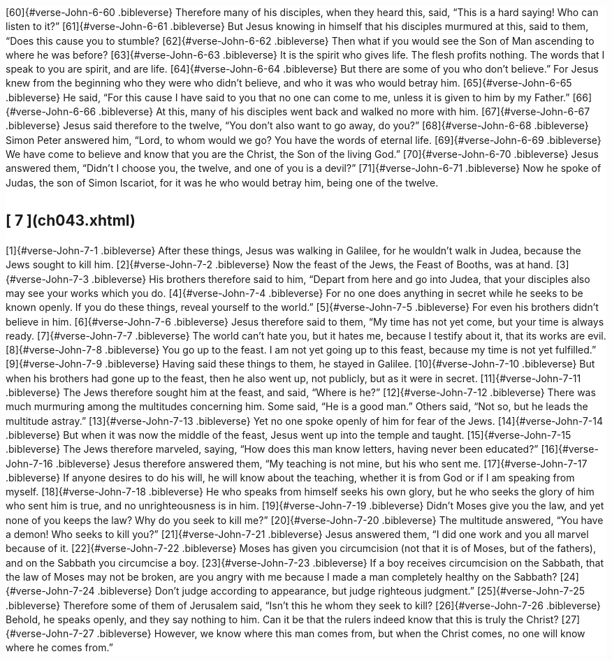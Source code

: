 [60]{#verse-John-6-60 .bibleverse} Therefore many of his disciples, when they heard this, said, “This is a hard saying! Who can listen to it?” 
[61]{#verse-John-6-61 .bibleverse} But Jesus knowing in himself that his disciples murmured at this, said to them, “Does this cause you to stumble? [62]{#verse-John-6-62 .bibleverse} Then what if you would see the Son of Man ascending to where he was before? [63]{#verse-John-6-63 .bibleverse} It is the spirit who gives life. The flesh profits nothing. The words that I speak to you are spirit, and are life. [64]{#verse-John-6-64 .bibleverse} But there are some of you who don’t believe.” For Jesus knew from the beginning who they were who didn’t believe, and who it was who would betray him. [65]{#verse-John-6-65 .bibleverse} He said, “For this cause I have said to you that no one can come to me, unless it is given to him by my Father.” 
[66]{#verse-John-6-66 .bibleverse} At this, many of his disciples went back and walked no more with him. [67]{#verse-John-6-67 .bibleverse} Jesus said therefore to the twelve, “You don’t also want to go away, do you?” 
[68]{#verse-John-6-68 .bibleverse} Simon Peter answered him, “Lord, to whom would we go? You have the words of eternal life. [69]{#verse-John-6-69 .bibleverse} We have come to believe and know that you are the Christ, the Son of the living God.” 
[70]{#verse-John-6-70 .bibleverse} Jesus answered them, “Didn’t I choose you, the twelve, and one of you is a devil?” [71]{#verse-John-6-71 .bibleverse} Now he spoke of Judas, the son of Simon Iscariot, for it was he who would betray him, being one of the twelve. 

<h2 class="chaptertitle">[&nbsp;7&nbsp;](ch043.xhtml)<span><span id="chapter-John-7"></span></span></h2>
 
[1]{#verse-John-7-1 .bibleverse} After these things, Jesus was walking in Galilee, for he wouldn’t walk in Judea, because the Jews sought to kill him. [2]{#verse-John-7-2 .bibleverse} Now the feast of the Jews, the Feast of Booths, was at hand. [3]{#verse-John-7-3 .bibleverse} His brothers therefore said to him, “Depart from here and go into Judea, that your disciples also may see your works which you do. [4]{#verse-John-7-4 .bibleverse} For no one does anything in secret while he seeks to be known openly. If you do these things, reveal yourself to the world.” [5]{#verse-John-7-5 .bibleverse} For even his brothers didn’t believe in him. 
[6]{#verse-John-7-6 .bibleverse} Jesus therefore said to them, “My time has not yet come, but your time is always ready. [7]{#verse-John-7-7 .bibleverse} The world can’t hate you, but it hates me, because I testify about it, that its works are evil. [8]{#verse-John-7-8 .bibleverse} You go up to the feast. I am not yet going up to this feast, because my time is not yet fulfilled.” 
[9]{#verse-John-7-9 .bibleverse} Having said these things to them, he stayed in Galilee. [10]{#verse-John-7-10 .bibleverse} But when his brothers had gone up to the feast, then he also went up, not publicly, but as it were in secret. [11]{#verse-John-7-11 .bibleverse} The Jews therefore sought him at the feast, and said, “Where is he?” [12]{#verse-John-7-12 .bibleverse} There was much murmuring among the multitudes concerning him. Some said, “He is a good man.” Others said, “Not so, but he leads the multitude astray.” [13]{#verse-John-7-13 .bibleverse} Yet no one spoke openly of him for fear of the Jews. [14]{#verse-John-7-14 .bibleverse} But when it was now the middle of the feast, Jesus went up into the temple and taught. [15]{#verse-John-7-15 .bibleverse} The Jews therefore marveled, saying, “How does this man know letters, having never been educated?” 
[16]{#verse-John-7-16 .bibleverse} Jesus therefore answered them, “My teaching is not mine, but his who sent me. [17]{#verse-John-7-17 .bibleverse} If anyone desires to do his will, he will know about the teaching, whether it is from God or if I am speaking from myself. [18]{#verse-John-7-18 .bibleverse} He who speaks from himself seeks his own glory, but he who seeks the glory of him who sent him is true, and no unrighteousness is in him. [19]{#verse-John-7-19 .bibleverse} Didn’t Moses give you the law, and yet none of you keeps the law? Why do you seek to kill me?” 
[20]{#verse-John-7-20 .bibleverse} The multitude answered, “You have a demon! Who seeks to kill you?” 
[21]{#verse-John-7-21 .bibleverse} Jesus answered them, “I did one work and you all marvel because of it. [22]{#verse-John-7-22 .bibleverse} Moses has given you circumcision (not that it is of Moses, but of the fathers), and on the Sabbath you circumcise a boy. [23]{#verse-John-7-23 .bibleverse} If a boy receives circumcision on the Sabbath, that the law of Moses may not be broken, are you angry with me because I made a man completely healthy on the Sabbath? [24]{#verse-John-7-24 .bibleverse} Don’t judge according to appearance, but judge righteous judgment.” 
[25]{#verse-John-7-25 .bibleverse} Therefore some of them of Jerusalem said, “Isn’t this he whom they seek to kill? [26]{#verse-John-7-26 .bibleverse} Behold, he speaks openly, and they say nothing to him. Can it be that the rulers indeed know that this is truly the Christ? [27]{#verse-John-7-27 .bibleverse} However, we know where this man comes from, but when the Christ comes, no one will know where he comes from.” 